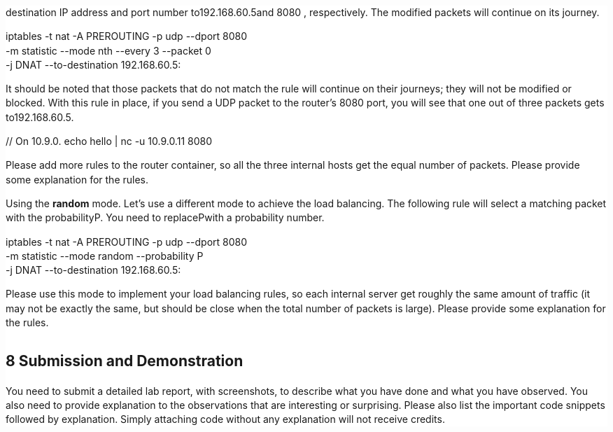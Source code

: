 
destination IP address and port number to192.168.60.5and 8080 , respectively. The modified packets
will continue on its journey.

iptables -t nat -A PREROUTING -p udp --dport 8080 \
-m statistic --mode nth --every 3 --packet 0 \
-j DNAT --to-destination 192.168.60.5:

It should be noted that those packets that do not match the rule will continue on their journeys; they will
not be modified or blocked. With this rule in place, if you send a UDP packet to the router’s 8080 port, you
will see that one out of three packets gets to192.168.60.5.

// On 10.9.0.
echo hello | nc -u 10.9.0.11 8080
<hit Ctrl-C>

Please add more rules to the router container, so all the three internal hosts get the equal number of
packets. Please provide some explanation for the rules.

Using the **random** mode. Let’s use a different mode to achieve the load balancing. The following rule
will select a matching packet with the probabilityP. You need to replacePwith a probability number.

iptables -t nat -A PREROUTING -p udp --dport 8080 \
-m statistic --mode random --probability P \
-j DNAT --to-destination 192.168.60.5:

Please use this mode to implement your load balancing rules, so each internal server get roughly the
same amount of traffic (it may not be exactly the same, but should be close when the total number of packets
is large). Please provide some explanation for the rules.

## 8 Submission and Demonstration

You need to submit a detailed lab report, with screenshots, to describe what you have done and what you
have observed. You also need to provide explanation to the observations that are interesting or surprising.
Please also list the important code snippets followed by explanation. Simply attaching code without any
explanation will not receive credits.


